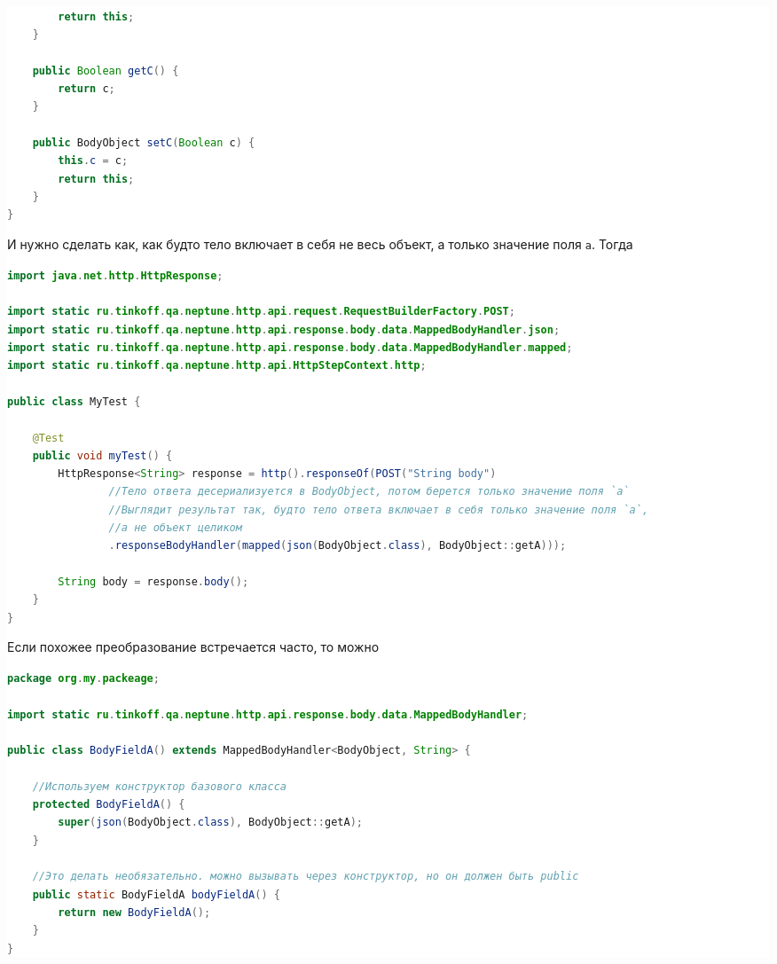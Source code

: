 ```java
        return this;
    }

    public Boolean getC() {
        return c;
    }

    public BodyObject setC(Boolean c) {
        this.c = c;
        return this;
    }
}
```

И нужно сделать как, как будто тело включает в себя не весь объект, а только значение поля `a`. Тогда

```java
import java.net.http.HttpResponse;

import static ru.tinkoff.qa.neptune.http.api.request.RequestBuilderFactory.POST;
import static ru.tinkoff.qa.neptune.http.api.response.body.data.MappedBodyHandler.json;
import static ru.tinkoff.qa.neptune.http.api.response.body.data.MappedBodyHandler.mapped;
import static ru.tinkoff.qa.neptune.http.api.HttpStepContext.http;

public class MyTest {

    @Test
    public void myTest() {
        HttpResponse<String> response = http().responseOf(POST("String body")
                //Тело ответа десериализуется в BodyObject, потом берется только значение поля `a`
                //Выглядит результат так, будто тело ответа включает в себя только значение поля `a`,
                //а не объект целиком
                .responseBodyHandler(mapped(json(BodyObject.class), BodyObject::getA)));

        String body = response.body();
    }
}
```

Если похожее преобразование встречается часто, то можно

```java
package org.my.packeage;

import static ru.tinkoff.qa.neptune.http.api.response.body.data.MappedBodyHandler;

public class BodyFieldA() extends MappedBodyHandler<BodyObject, String> {

    //Используем конструктор базового класса
    protected BodyFieldA() {
        super(json(BodyObject.class), BodyObject::getA);
    }

    //Это делать необязательно. можно вызывать через конструктор, но он должен быть public
    public static BodyFieldA bodyFieldA() {
        return new BodyFieldA();
    }
}
```
